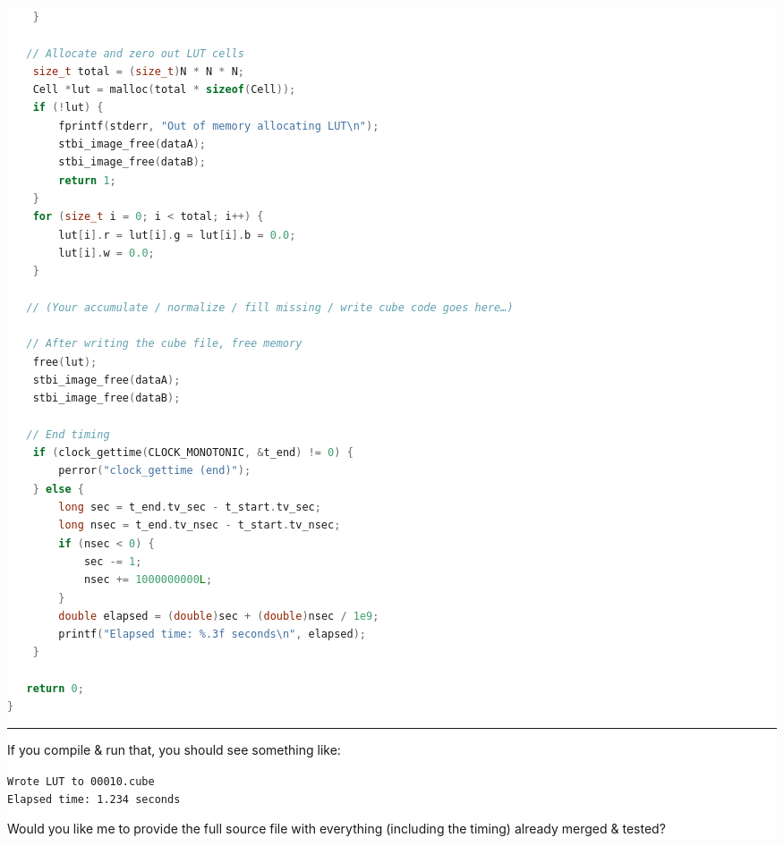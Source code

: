 ```c
    }

   // Allocate and zero out LUT cells
    size_t total = (size_t)N * N * N;
    Cell *lut = malloc(total * sizeof(Cell));
    if (!lut) {
        fprintf(stderr, "Out of memory allocating LUT\n");
        stbi_image_free(dataA);
        stbi_image_free(dataB);
        return 1;
    }
    for (size_t i = 0; i < total; i++) {
        lut[i].r = lut[i].g = lut[i].b = 0.0;
        lut[i].w = 0.0;
    }

   // (Your accumulate / normalize / fill missing / write cube code goes here…)

   // After writing the cube file, free memory
    free(lut);
    stbi_image_free(dataA);
    stbi_image_free(dataB);

   // End timing
    if (clock_gettime(CLOCK_MONOTONIC, &t_end) != 0) {
        perror("clock_gettime (end)");
    } else {
        long sec = t_end.tv_sec - t_start.tv_sec;
        long nsec = t_end.tv_nsec - t_start.tv_nsec;
        if (nsec < 0) {
            sec -= 1;
            nsec += 1000000000L;
        }
        double elapsed = (double)sec + (double)nsec / 1e9;
        printf("Elapsed time: %.3f seconds\n", elapsed);
    }

   return 0;
}
```

* * *

If you compile & run that, you should see something like:

```pgsql
Wrote LUT to 00010.cube
Elapsed time: 1.234 seconds
```

Would you like me to provide the full source file with everything (including the timing) already merged & tested?
